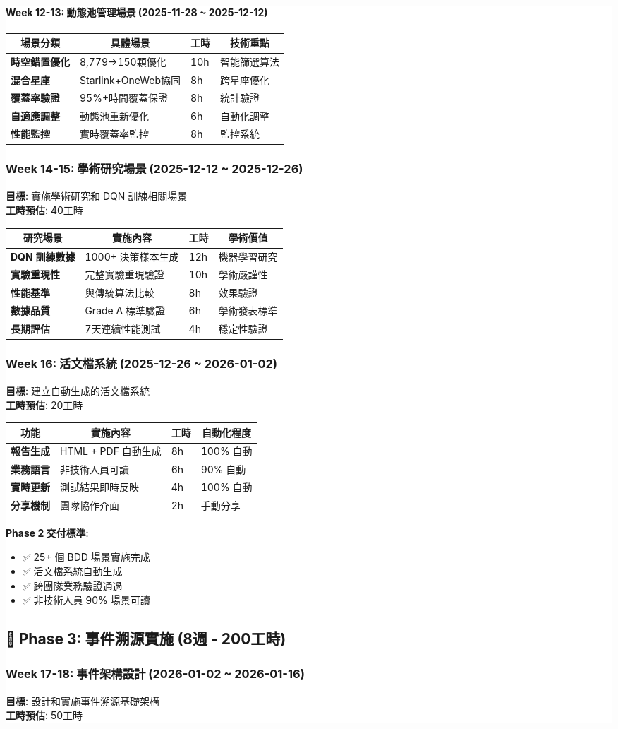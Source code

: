 #### **Week 12-13: 動態池管理場景** (2025-11-28 ~ 2025-12-12)
| 場景分類 | 具體場景 | 工時 | 技術重點 |
|----------|----------|------|----------|
| **時空錯置優化** | 8,779→150顆優化 | 10h | 智能篩選算法 |
| **混合星座** | Starlink+OneWeb協同 | 8h | 跨星座優化 |
| **覆蓋率驗證** | 95%+時間覆蓋保證 | 8h | 統計驗證 |
| **自適應調整** | 動態池重新優化 | 6h | 自動化調整 |
| **性能監控** | 實時覆蓋率監控 | 8h | 監控系統 |

### **Week 14-15: 學術研究場景** (2025-12-12 ~ 2025-12-26)
**目標**: 實施學術研究和 DQN 訓練相關場景  
**工時預估**: 40工時

| 研究場景 | 實施內容 | 工時 | 學術價值 |
|----------|----------|------|----------|
| **DQN 訓練數據** | 1000+ 決策樣本生成 | 12h | 機器學習研究 |
| **實驗重現性** | 完整實驗重現驗證 | 10h | 學術嚴謹性 |
| **性能基準** | 與傳統算法比較 | 8h | 效果驗證 |
| **數據品質** | Grade A 標準驗證 | 6h | 學術發表標準 |
| **長期評估** | 7天連續性能測試 | 4h | 穩定性驗證 |

### **Week 16: 活文檔系統** (2025-12-26 ~ 2026-01-02)
**目標**: 建立自動生成的活文檔系統  
**工時預估**: 20工時

| 功能 | 實施內容 | 工時 | 自動化程度 |
|------|----------|------|------------|
| **報告生成** | HTML + PDF 自動生成 | 8h | 100% 自動 |
| **業務語言** | 非技術人員可讀 | 6h | 90% 自動 |
| **實時更新** | 測試結果即時反映 | 4h | 100% 自動 |
| **分享機制** | 團隊協作介面 | 2h | 手動分享 |

**Phase 2 交付標準**:
- ✅ 25+ 個 BDD 場景實施完成
- ✅ 活文檔系統自動生成
- ✅ 跨團隊業務驗證通過
- ✅ 非技術人員 90% 場景可讀

## 🔮 **Phase 3: 事件溯源實施** (8週 - 200工時)

### **Week 17-18: 事件架構設計** (2026-01-02 ~ 2026-01-16)
**目標**: 設計和實施事件溯源基礎架構  
**工時預估**: 50工時
